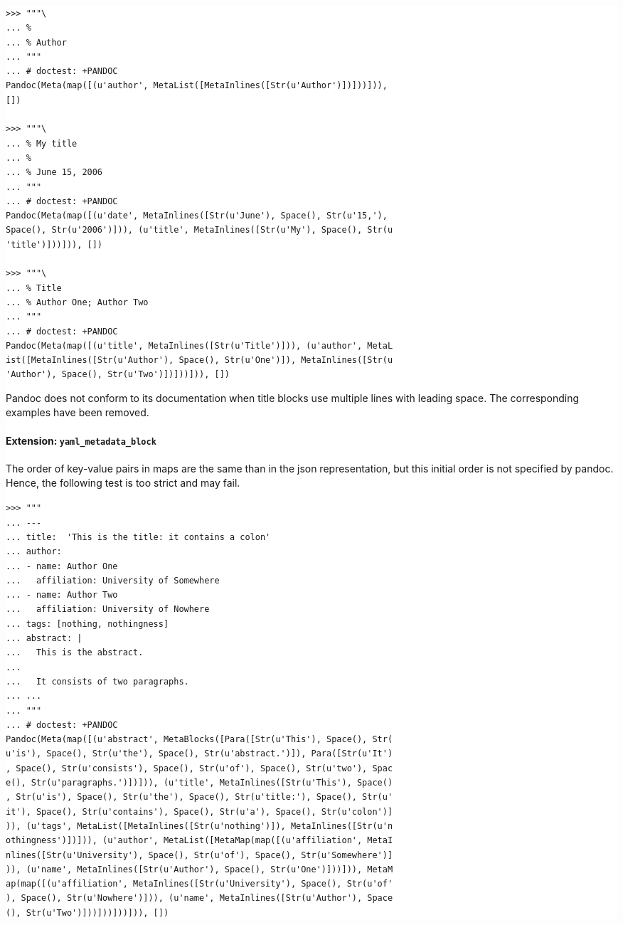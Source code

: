    >>> """\
    ... %
    ... % Author
    ... """
    ... # doctest: +PANDOC
    Pandoc(Meta(map([(u'author', MetaList([MetaInlines([Str(u'Author')])]))])), 
    [])

    >>> """\
    ... % My title
    ... %
    ... % June 15, 2006
    ... """
    ... # doctest: +PANDOC
    Pandoc(Meta(map([(u'date', MetaInlines([Str(u'June'), Space(), Str(u'15,'), 
    Space(), Str(u'2006')])), (u'title', MetaInlines([Str(u'My'), Space(), Str(u
    'title')]))])), [])

    >>> """\
    ... % Title
    ... % Author One; Author Two
    ... """
    ... # doctest: +PANDOC
    Pandoc(Meta(map([(u'title', MetaInlines([Str(u'Title')])), (u'author', MetaL
    ist([MetaInlines([Str(u'Author'), Space(), Str(u'One')]), MetaInlines([Str(u
    'Author'), Space(), Str(u'Two')])]))])), [])

Pandoc does not conform to its documentation when title blocks use multiple 
lines with leading space. The corresponding examples have been removed.

#### Extension: `yaml_metadata_block`

The order of key-value pairs in maps are the same than in the json
representation, but this initial order is not specified by pandoc. 
Hence, the following test is too strict and may fail.

    >>> """
    ... ---
    ... title:  'This is the title: it contains a colon'
    ... author:
    ... - name: Author One
    ...   affiliation: University of Somewhere
    ... - name: Author Two
    ...   affiliation: University of Nowhere
    ... tags: [nothing, nothingness]
    ... abstract: |
    ...   This is the abstract.
    ... 
    ...   It consists of two paragraphs.
    ... ...
    ... """
    ... # doctest: +PANDOC
    Pandoc(Meta(map([(u'abstract', MetaBlocks([Para([Str(u'This'), Space(), Str(
    u'is'), Space(), Str(u'the'), Space(), Str(u'abstract.')]), Para([Str(u'It')
    , Space(), Str(u'consists'), Space(), Str(u'of'), Space(), Str(u'two'), Spac
    e(), Str(u'paragraphs.')])])), (u'title', MetaInlines([Str(u'This'), Space()
    , Str(u'is'), Space(), Str(u'the'), Space(), Str(u'title:'), Space(), Str(u'
    it'), Space(), Str(u'contains'), Space(), Str(u'a'), Space(), Str(u'colon')]
    )), (u'tags', MetaList([MetaInlines([Str(u'nothing')]), MetaInlines([Str(u'n
    othingness')])])), (u'author', MetaList([MetaMap(map([(u'affiliation', MetaI
    nlines([Str(u'University'), Space(), Str(u'of'), Space(), Str(u'Somewhere')]
    )), (u'name', MetaInlines([Str(u'Author'), Space(), Str(u'One')]))])), MetaM
    ap(map([(u'affiliation', MetaInlines([Str(u'University'), Space(), Str(u'of'
    ), Space(), Str(u'Nowhere')])), (u'name', MetaInlines([Str(u'Author'), Space
    (), Str(u'Two')]))]))]))])), [])
